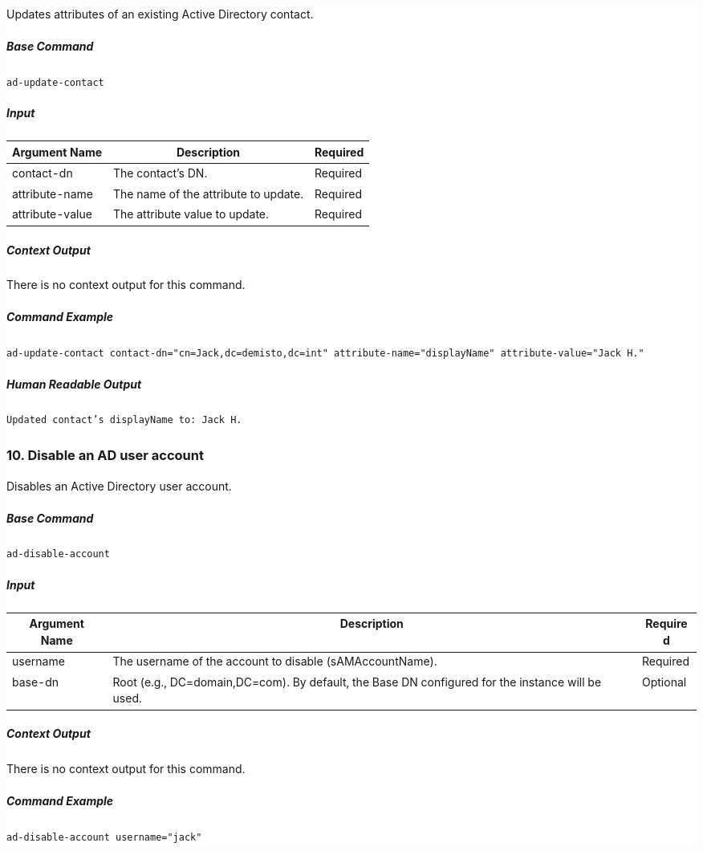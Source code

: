 Updates attributes of an existing Active Directory contact.

##### Base Command

`ad-update-contact`

##### Input

| **Argument Name** | **Description** | **Required** |
| --- | --- | --- |
| contact-dn | The contact’s DN. | Required |
| attribute-name | The name of the attribute to update. | Required |
| attribute-value | The attribute value to update. | Required |


##### Context Output

There is no context output for this command.

##### Command Example
```
ad-update-contact contact-dn="cn=Jack,dc=demisto,dc=int" attribute-name="displayName" attribute-value="Jack H."
```

##### Human Readable Output
```
Updated contact’s displayName to: Jack H.
```

### 10. Disable an AD user account

Disables an Active Directory user account.

##### Base Command

`ad-disable-account`

##### Input

| **Argument Name** | **Description** | **Required** |
| --- | --- | --- |
| username | The username of the account to disable (sAMAccountName). | Required |
| base-dn | Root (e.g., DC=domain,DC=com). By default, the Base DN configured for the instance will be used. | Optional |

##### Context Output

There is no context output for this command.

##### Command Example
```
ad-disable-account username="jack"
```
